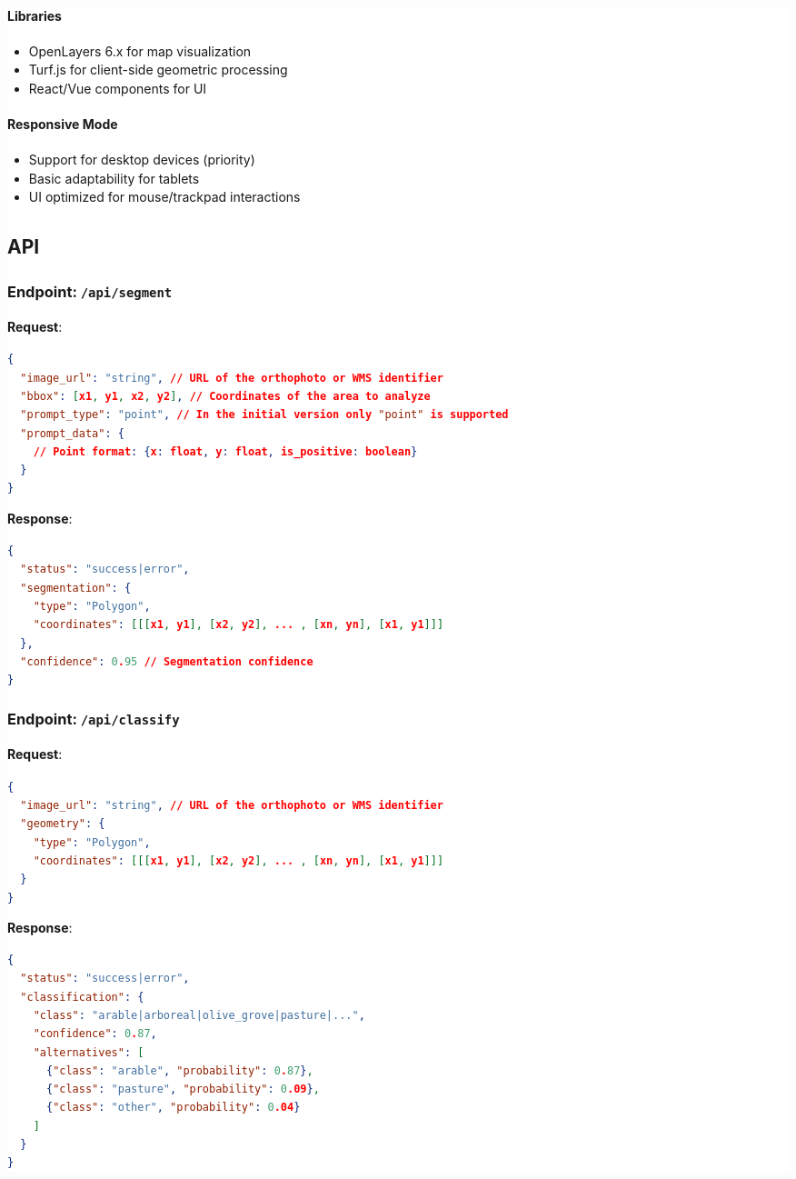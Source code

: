 #### Libraries
- OpenLayers 6.x for map visualization
- Turf.js for client-side geometric processing
- React/Vue components for UI

#### Responsive Mode
- Support for desktop devices (priority)
- Basic adaptability for tablets
- UI optimized for mouse/trackpad interactions

## API

### Endpoint: `/api/segment`

**Request**:
```json
{
  "image_url": "string", // URL of the orthophoto or WMS identifier
  "bbox": [x1, y1, x2, y2], // Coordinates of the area to analyze
  "prompt_type": "point", // In the initial version only "point" is supported
  "prompt_data": {
    // Point format: {x: float, y: float, is_positive: boolean}
  }
}
```

**Response**:
```json
{
  "status": "success|error",
  "segmentation": {
    "type": "Polygon",
    "coordinates": [[[x1, y1], [x2, y2], ... , [xn, yn], [x1, y1]]]
  },
  "confidence": 0.95 // Segmentation confidence
}
```

### Endpoint: `/api/classify`

**Request**:
```json
{
  "image_url": "string", // URL of the orthophoto or WMS identifier
  "geometry": {
    "type": "Polygon",
    "coordinates": [[[x1, y1], [x2, y2], ... , [xn, yn], [x1, y1]]]
  }
}
```

**Response**:
```json
{
  "status": "success|error",
  "classification": {
    "class": "arable|arboreal|olive_grove|pasture|...",
    "confidence": 0.87,
    "alternatives": [
      {"class": "arable", "probability": 0.87},
      {"class": "pasture", "probability": 0.09},
      {"class": "other", "probability": 0.04}
    ]
  }
}
```